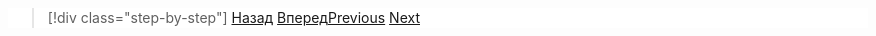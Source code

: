 > [!div class="step-by-step"]
> <span data-ttu-id="c523a-181">[Назад](deployment-to-a-hosting-provider-deploying-to-the-production-environment-7-of-12.md)
> [Вперед](deployment-to-a-hosting-provider-deploying-a-database-update-9-of-12.md)</span><span class="sxs-lookup"><span data-stu-id="c523a-181">[Previous](deployment-to-a-hosting-provider-deploying-to-the-production-environment-7-of-12.md)
[Next](deployment-to-a-hosting-provider-deploying-a-database-update-9-of-12.md)</span></span>
